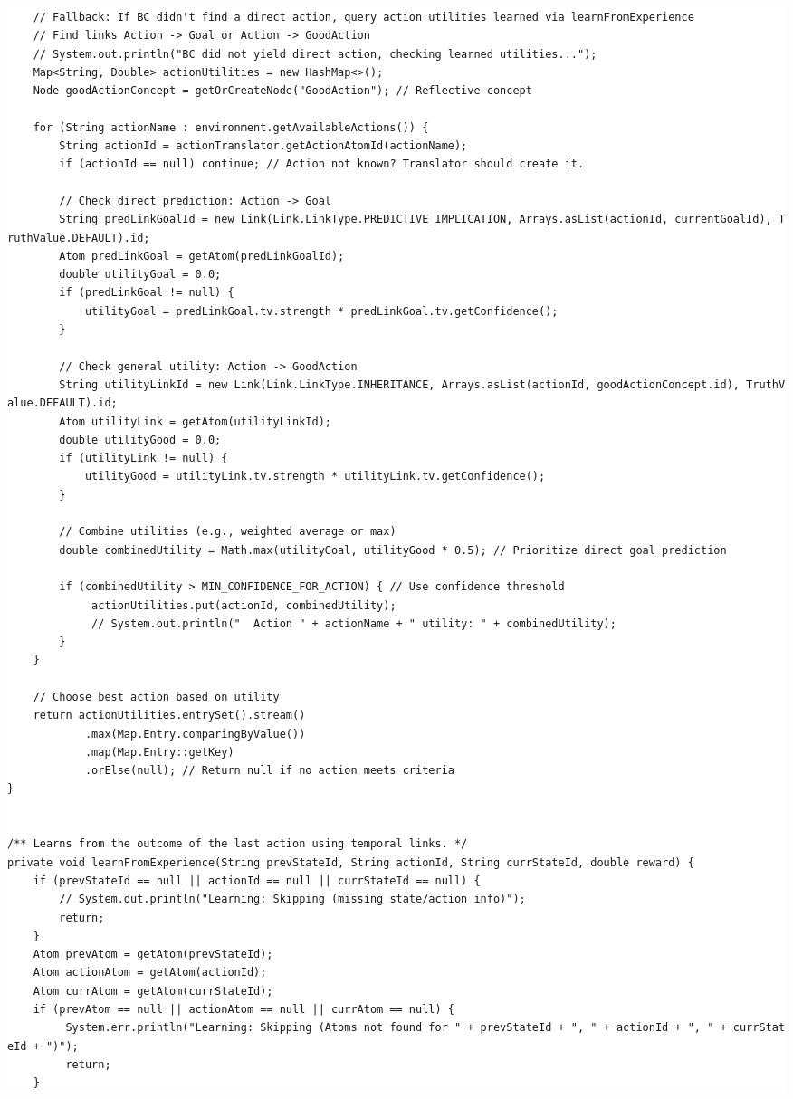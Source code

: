         // Fallback: If BC didn't find a direct action, query action utilities learned via learnFromExperience
        // Find links Action -> Goal or Action -> GoodAction
        // System.out.println("BC did not yield direct action, checking learned utilities...");
        Map<String, Double> actionUtilities = new HashMap<>();
        Node goodActionConcept = getOrCreateNode("GoodAction"); // Reflective concept

        for (String actionName : environment.getAvailableActions()) {
            String actionId = actionTranslator.getActionAtomId(actionName);
            if (actionId == null) continue; // Action not known? Translator should create it.

            // Check direct prediction: Action -> Goal
            String predLinkGoalId = new Link(Link.LinkType.PREDICTIVE_IMPLICATION, Arrays.asList(actionId, currentGoalId), TruthValue.DEFAULT).id;
            Atom predLinkGoal = getAtom(predLinkGoalId);
            double utilityGoal = 0.0;
            if (predLinkGoal != null) {
                utilityGoal = predLinkGoal.tv.strength * predLinkGoal.tv.getConfidence();
            }

            // Check general utility: Action -> GoodAction
            String utilityLinkId = new Link(Link.LinkType.INHERITANCE, Arrays.asList(actionId, goodActionConcept.id), TruthValue.DEFAULT).id;
            Atom utilityLink = getAtom(utilityLinkId);
            double utilityGood = 0.0;
            if (utilityLink != null) {
                utilityGood = utilityLink.tv.strength * utilityLink.tv.getConfidence();
            }

            // Combine utilities (e.g., weighted average or max)
            double combinedUtility = Math.max(utilityGoal, utilityGood * 0.5); // Prioritize direct goal prediction

            if (combinedUtility > MIN_CONFIDENCE_FOR_ACTION) { // Use confidence threshold
                 actionUtilities.put(actionId, combinedUtility);
                 // System.out.println("  Action " + actionName + " utility: " + combinedUtility);
            }
        }

        // Choose best action based on utility
        return actionUtilities.entrySet().stream()
                .max(Map.Entry.comparingByValue())
                .map(Map.Entry::getKey)
                .orElse(null); // Return null if no action meets criteria
    }


    /** Learns from the outcome of the last action using temporal links. */
    private void learnFromExperience(String prevStateId, String actionId, String currStateId, double reward) {
        if (prevStateId == null || actionId == null || currStateId == null) {
            // System.out.println("Learning: Skipping (missing state/action info)");
            return;
        }
        Atom prevAtom = getAtom(prevStateId);
        Atom actionAtom = getAtom(actionId);
        Atom currAtom = getAtom(currStateId);
        if (prevAtom == null || actionAtom == null || currAtom == null) {
             System.err.println("Learning: Skipping (Atoms not found for " + prevStateId + ", " + actionId + ", " + currStateId + ")");
             return;
        }
